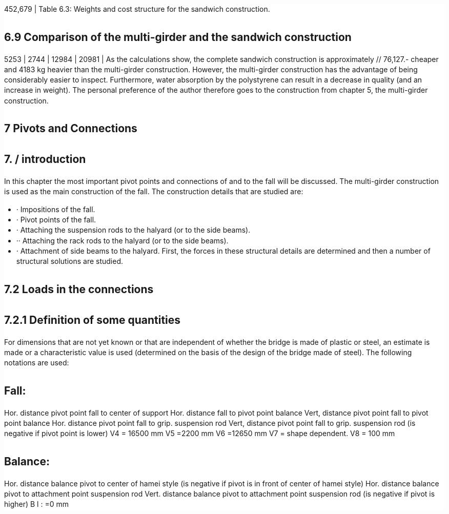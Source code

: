 452,679 |
Table 6.3: Weights and cost structure for the sandwich construction.

## 6.9 Comparison of the multi-girder and the sandwich construction
5253 |
2744 |
12984 |
20981 |
As the calculations show, the complete sandwich construction is
approximately // 76,127.- cheaper and 4183 kg heavier than the multi-girder construction. However,
the multi-girder construction has the advantage of being considerably easier to inspect.
Furthermore, water absorption by the polystyrene can result in a decrease in quality (and
an increase in weight). The personal preference of the author therefore goes to the construction
from chapter 5, the multi-girder construction.

## 7 Pivots and Connections
## 7. / introduction
In this chapter the most important pivot points and connections of and to the fall will be discussed. The
multi-girder construction is used as the main construction of the fall. The construction details that
are studied are:
- · Impositions of the fall.
- · Pivot points of the fall.
- · Attaching the suspension rods to the halyard (or to the side beams).
- ·· Attaching the rack rods to the halyard (or to the side beams).
- · Attachment of side beams to the halyard.
First, the forces in these structural details are determined and then a number of structural solutions are
studied.

## 7.2 Loads in the connections
## 7.2.1 Definition of some quantities
For dimensions that are not yet known or that are independent of whether the bridge is made
of plastic or steel, an estimate is made or a characteristic value is used (determined on the basis of the
design of the bridge made of steel).
The following notations are used:
## Fall:
Hor. distance pivot point fall to center of support Hor. distance fall to pivot point balance Vert, distance
pivot point fall to pivot point balance Hor. distance pivot point fall to grip. suspension rod Vert, distance pivot
point fall to grip. suspension rod (is negative if pivot point is lower)
V4 = 16500 mm
V5 =2200 mm
V6 =12650 mm
V7 = shape dependent.
V8 = 100 mm
## Balance:
Hor. distance balance pivot to center of hamei style (is negative if pivot is in front of center of hamei style)
Hor. distance balance pivot to attachment point suspension rod Vert. distance balance pivot to attachment
point suspension rod (is negative if pivot is higher)
B l : =0 mm
